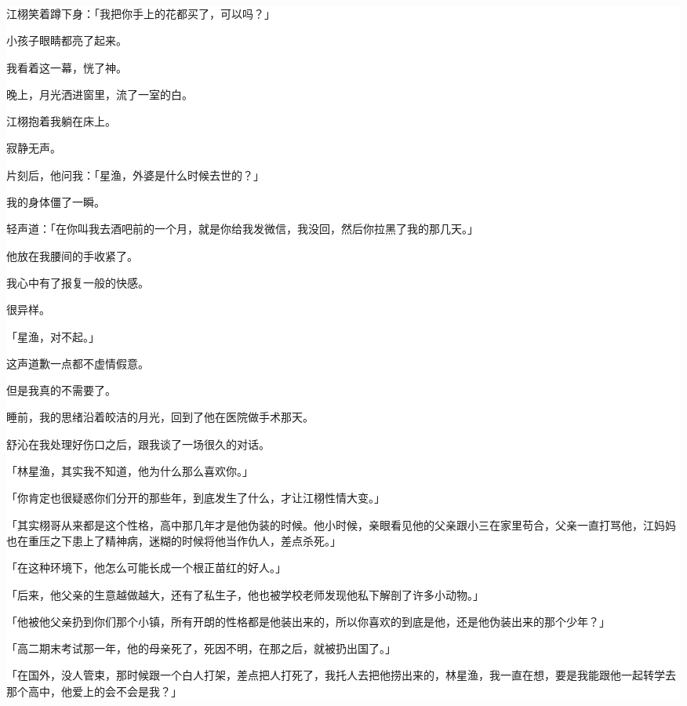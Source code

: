 江栩笑着蹲下身：「我把你手上的花都买了，可以吗？」


小孩子眼睛都亮了起来。


我看着这一幕，恍了神。


晚上，月光洒进窗里，流了一室的白。


江栩抱着我躺在床上。


寂静无声。


片刻后，他问我：「星渔，外婆是什么时候去世的？」


我的身体僵了一瞬。


轻声道：「在你叫我去酒吧前的一个月，就是你给我发微信，我没回，然后你拉黑了我的那几天。」


他放在我腰间的手收紧了。


我心中有了报复一般的快感。


很异样。


「星渔，对不起。」


这声道歉一点都不虚情假意。


但是我真的不需要了。


睡前，我的思绪沿着皎洁的月光，回到了他在医院做手术那天。


舒沁在我处理好伤口之后，跟我谈了一场很久的对话。


「林星渔，其实我不知道，他为什么那么喜欢你。」


「你肯定也很疑惑你们分开的那些年，到底发生了什么，才让江栩性情大变。」


「其实栩哥从来都是这个性格，高中那几年才是他伪装的时候。他小时候，亲眼看见他的父亲跟小三在家里苟合，父亲一直打骂他，江妈妈也在重压之下患上了精神病，迷糊的时候将他当作仇人，差点杀死。」


「在这种环境下，他怎么可能长成一个根正苗红的好人。」


「后来，他父亲的生意越做越大，还有了私生子，他也被学校老师发现他私下解剖了许多小动物。」


「他被他父亲扔到你们那个小镇，所有开朗的性格都是他装出来的，所以你喜欢的到底是他，还是他伪装出来的那个少年？」


「高二期末考试那一年，他的母亲死了，死因不明，在那之后，就被扔出国了。」


「在国外，没人管束，那时候跟一个白人打架，差点把人打死了，我托人去把他捞出来的，林星渔，我一直在想，要是我能跟他一起转学去那个高中，他爱上的会不会是我？」
